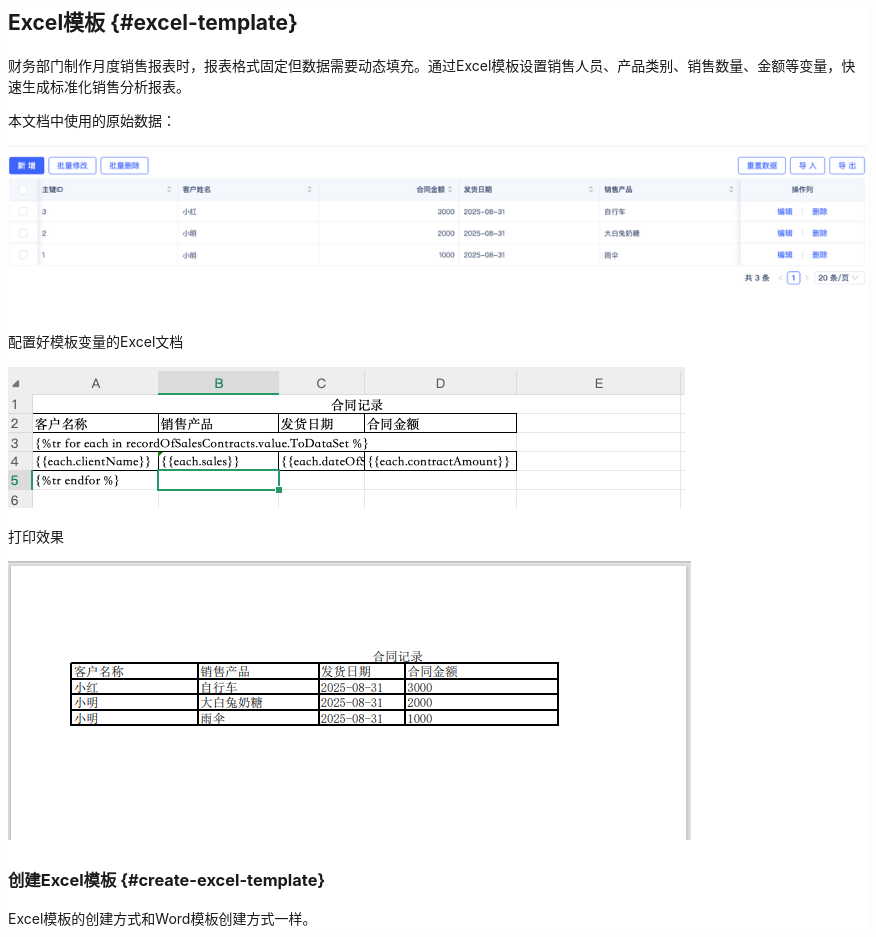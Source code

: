 ## Excel模板 {#excel-template}
财务部门制作月度销售报表时，报表格式固定但数据需要动态填充。通过Excel模板设置销售人员、产品类别、销售数量、金额等变量，快速生成标准化销售分析报表。

本文档中使用的原始数据：

![](./img/2/2025-08-29-17-24-59.png)

配置好模板变量的Excel文档

![](./img/2/2025-09-01-10-58-16.png)

打印效果

![](./img/2/2025-09-01-10-59-19.png)

### 创建Excel模板 {#create-excel-template}
Excel模板的创建方式和Word模板创建方式一样。
